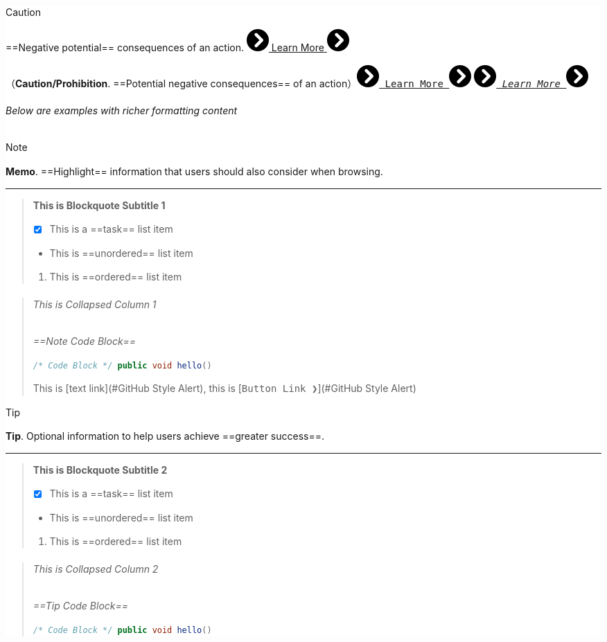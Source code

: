 

> [!CAUTION]
>
> ==Negative potential== consequences of an action.  [![](pic/icon-more.svg?fill=text#icon) Learn More ![](pic/icon-more.svg?fill=text#icon)](https://github.com/orgs/community/discussions/16925)
>
> （**Caution/Prohibition**. ==Potential negative consequences== of an action）[<kbd>![](pic/icon-more.svg?fill=text) Learn More ![](pic/icon-more.png?fill=text)</kbd>](https://github.com/orgs/community/discussions/16925) *[<kbd>![](pic/icon-more.svg?fill=text) Learn More ![](pic/icon-more.png?fill=text)</kbd>](https://github.com/orgs/community/discussions/16925)*

###### Below are examples with richer formatting content

> [!NOTE]
>
> **Memo**. ==Highlight== information that users should also consider when browsing.
>
> ---
>
> > **This is Blockquote Subtitle 1**
> >
> > - [x] This is a ==task== list item
> >
> > - This is ==unordered== list item
> >
> > 1. This is ==ordered== list item
>
> > ###### This is Collapsed Column 1
> >
> > *==Note Code Block==*
> >
> > ```java
> > /* Code Block */ public void hello()
> > ```
> >
> > This is [text link](#GitHub Style Alert), this is [<kbd>Button Link ❯</kbd>](#GitHub Style Alert)

> [!TIP]
>
> **Tip**. Optional information to help users achieve ==greater success==.
>
> ---
>
> > **This is Blockquote Subtitle 2**
> >
> > - [x] This is a ==task== list item
> >
> > - This is ==unordered== list item
> >
> > 1. This is ==ordered== list item
>
> > ###### This is Collapsed Column 2
> >
> > *==Tip Code Block==*
> >
> > ```java
> > /* Code Block */ public void hello()
> > ```
> >